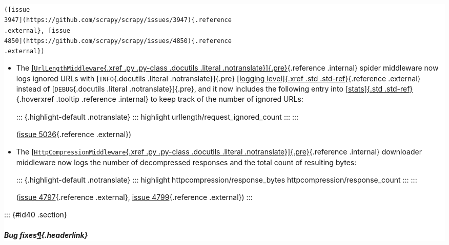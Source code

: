     ([issue
    3947](https://github.com/scrapy/scrapy/issues/3947){.reference
    .external}, [issue
    4850](https://github.com/scrapy/scrapy/issues/4850){.reference
    .external})

-   The [[`UrlLengthMiddleware`{.xref .py .py-class .docutils .literal
    .notranslate}]{.pre}](index.html#scrapy.spidermiddlewares.urllength.UrlLengthMiddleware "scrapy.spidermiddlewares.urllength.UrlLengthMiddleware"){.reference
    .internal} spider middleware now logs ignored URLs with
    [`INFO`{.docutils .literal .notranslate}]{.pre} [[logging
    level]{.xref .std
    .std-ref}](https://docs.python.org/3/library/logging.html#levels "(in Python v3.12)"){.reference
    .external} instead of [`DEBUG`{.docutils .literal
    .notranslate}]{.pre}, and it now includes the following entry into
    [[stats]{.std .std-ref}](index.html#topics-stats){.hoverxref
    .tooltip .reference .internal} to keep track of the number of
    ignored URLs:

    ::: {.highlight-default .notranslate}
    ::: highlight
        urllength/request_ignored_count
    :::
    :::

    ([issue
    5036](https://github.com/scrapy/scrapy/issues/5036){.reference
    .external})

-   The [[`HttpCompressionMiddleware`{.xref .py .py-class .docutils
    .literal
    .notranslate}]{.pre}](index.html#scrapy.downloadermiddlewares.httpcompression.HttpCompressionMiddleware "scrapy.downloadermiddlewares.httpcompression.HttpCompressionMiddleware"){.reference
    .internal} downloader middleware now logs the number of decompressed
    responses and the total count of resulting bytes:

    ::: {.highlight-default .notranslate}
    ::: highlight
        httpcompression/response_bytes
        httpcompression/response_count
    :::
    :::

    ([issue
    4797](https://github.com/scrapy/scrapy/issues/4797){.reference
    .external}, [issue
    4799](https://github.com/scrapy/scrapy/issues/4799){.reference
    .external})
:::

::: {#id40 .section}
##### Bug fixes[¶](#id40 "Permalink to this heading"){.headerlink}
